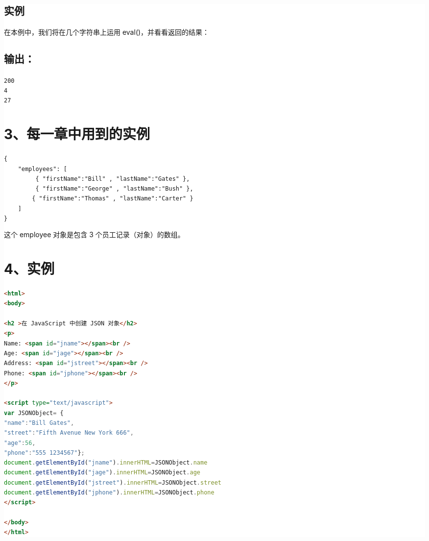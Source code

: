 ## 实例
在本例中，我们将在几个字符串上运用 eval()，并看看返回的结果：
    <script type="text/javascript">
    eval("x=10;y=20;document.write(x*y)")
    document.write(eval("2+2"))
    var x=10
    document.write(eval(x+17))
    </script>

## 输出：
    200
    4
    27

# 3、每一章中用到的实例
    {
        "employees": [
             { "firstName":"Bill" , "lastName":"Gates" },
             { "firstName":"George" , "lastName":"Bush" },
            { "firstName":"Thomas" , "lastName":"Carter" }
        ]
    }
这个 employee 对象是包含 3 个员工记录（对象）的数组。

# 4、实例
```html
<html>
<body>

<h2 >在 JavaScript 中创建 JSON 对象</h2>
<p>
Name: <span id="jname"></span><br />
Age: <span id="jage"></span><br />
Address: <span id="jstreet"></span><br />
Phone: <span id="jphone"></span><br />
</p>

<script type="text/javascript">
var JSONObject= {
"name":"Bill Gates",
"street":"Fifth Avenue New York 666",
"age":56,
"phone":"555 1234567"};
document.getElementById("jname").innerHTML=JSONObject.name
document.getElementById("jage").innerHTML=JSONObject.age
document.getElementById("jstreet").innerHTML=JSONObject.street
document.getElementById("jphone").innerHTML=JSONObject.phone
</script>

</body>
</html>
```
